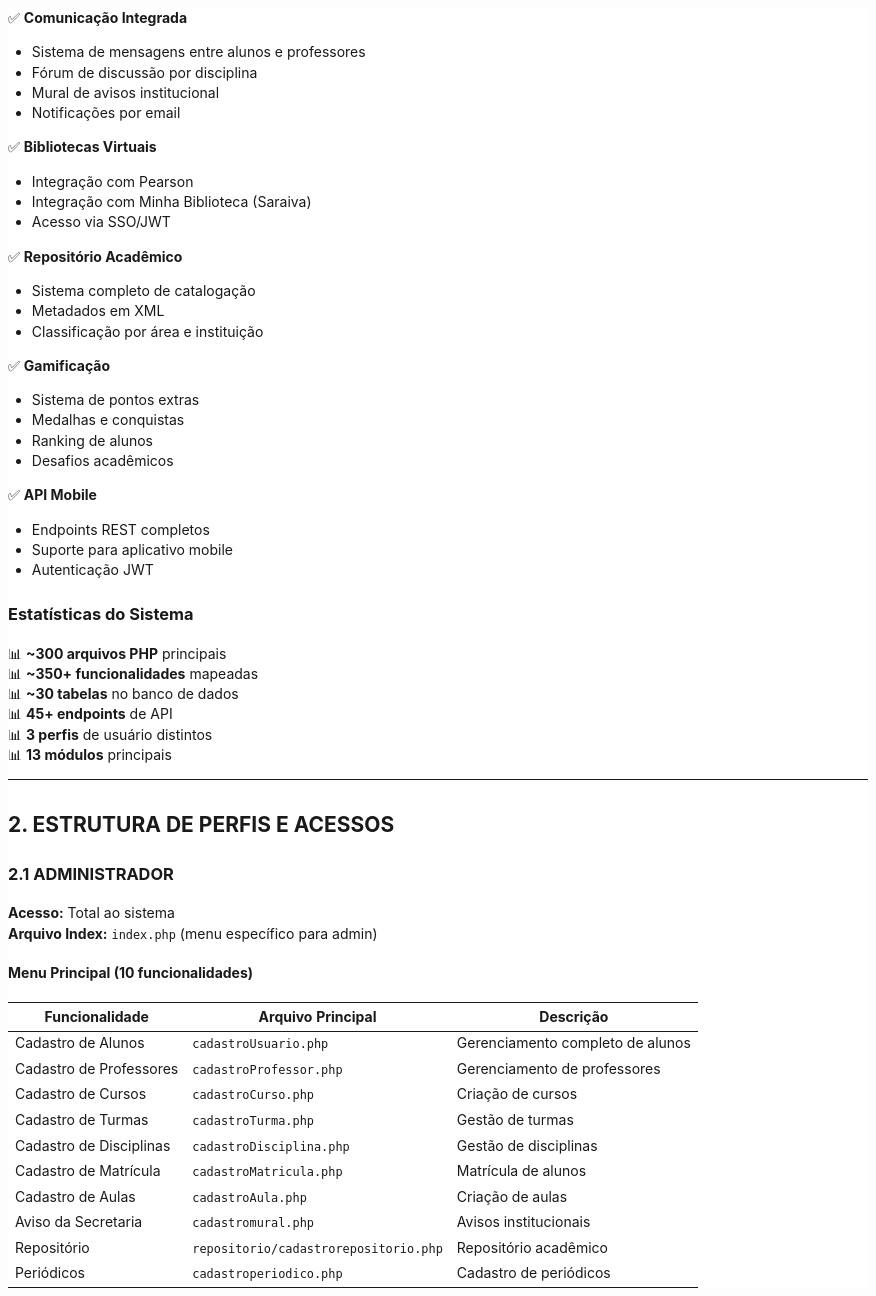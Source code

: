 ✅ **Comunicação Integrada**
- Sistema de mensagens entre alunos e professores
- Fórum de discussão por disciplina
- Mural de avisos institucional
- Notificações por email

✅ **Bibliotecas Virtuais**
- Integração com Pearson
- Integração com Minha Biblioteca (Saraiva)
- Acesso via SSO/JWT

✅ **Repositório Acadêmico**
- Sistema completo de catalogação
- Metadados em XML
- Classificação por área e instituição

✅ **Gamificação**
- Sistema de pontos extras
- Medalhas e conquistas
- Ranking de alunos
- Desafios acadêmicos

✅ **API Mobile**
- Endpoints REST completos
- Suporte para aplicativo mobile
- Autenticação JWT

### Estatísticas do Sistema

📊 **~300 arquivos PHP** principais  
📊 **~350+ funcionalidades** mapeadas  
📊 **~30 tabelas** no banco de dados  
📊 **45+ endpoints** de API  
📊 **3 perfis** de usuário distintos  
📊 **13 módulos** principais  

---

## 2. ESTRUTURA DE PERFIS E ACESSOS

### 2.1 ADMINISTRADOR

**Acesso:** Total ao sistema  
**Arquivo Index:** `index.php` (menu específico para admin)

#### Menu Principal (10 funcionalidades)

| Funcionalidade | Arquivo Principal | Descrição |
|----------------|-------------------|-----------|
| Cadastro de Alunos | `cadastroUsuario.php` | Gerenciamento completo de alunos |
| Cadastro de Professores | `cadastroProfessor.php` | Gerenciamento de professores |
| Cadastro de Cursos | `cadastroCurso.php` | Criação de cursos |
| Cadastro de Turmas | `cadastroTurma.php` | Gestão de turmas |
| Cadastro de Disciplinas | `cadastroDisciplina.php` | Gestão de disciplinas |
| Cadastro de Matrícula | `cadastroMatricula.php` | Matrícula de alunos |
| Cadastro de Aulas | `cadastroAula.php` | Criação de aulas |
| Aviso da Secretaria | `cadastromural.php` | Avisos institucionais |
| Repositório | `repositorio/cadastrorepositorio.php` | Repositório acadêmico |
| Periódicos | `cadastroperiodico.php` | Cadastro de periódicos |